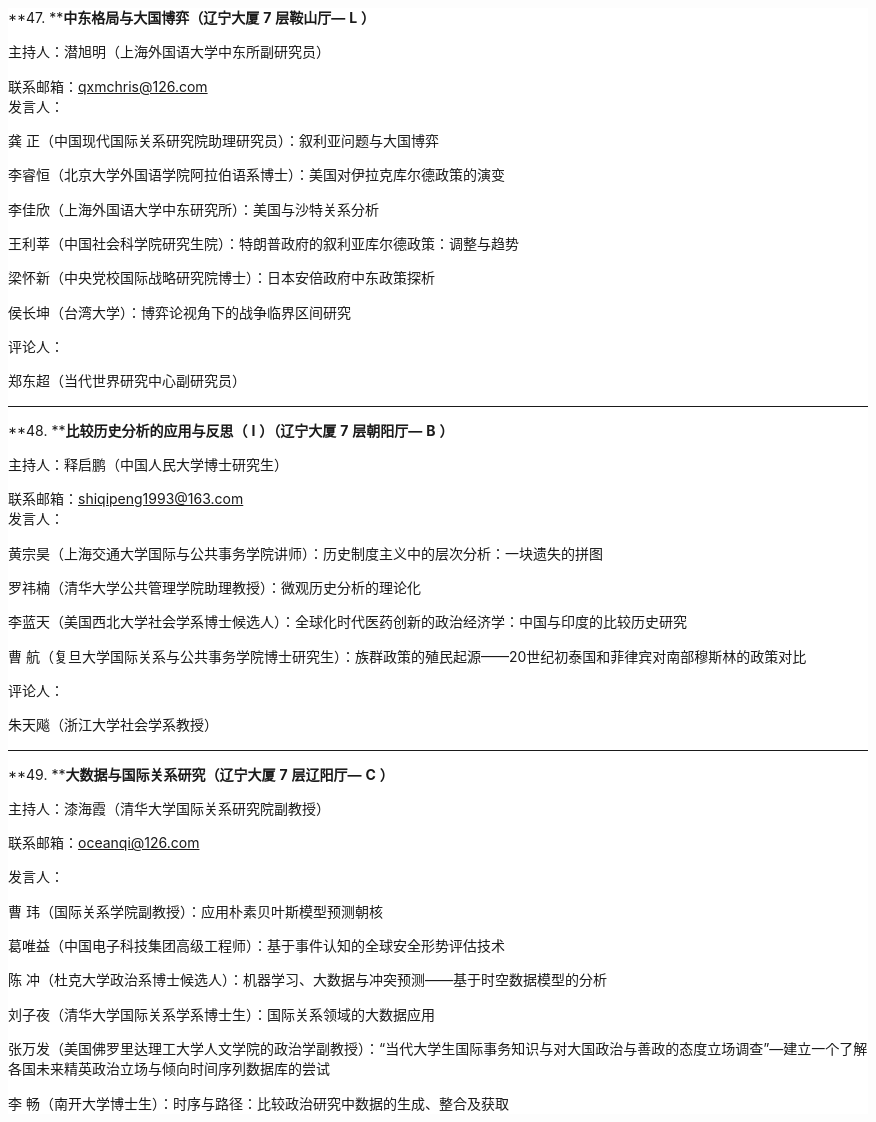 **47. ****中东格局与大国博弈（辽宁大厦** **7** **层鞍山厅—** **L** **）**

主持人：潜旭明（上海外国语大学中东所副研究员）

联系邮箱：qxmchris@126.com  
发言人：

龚 正（中国现代国际关系研究院助理研究员）：叙利亚问题与大国博弈

李睿恒（北京大学外国语学院阿拉伯语系博士）：美国对伊拉克库尔德政策的演变

李佳欣（上海外国语大学中东研究所）：美国与沙特关系分析

王利莘（中国社会科学院研究生院）：特朗普政府的叙利亚库尔德政策：调整与趋势

梁怀新（中央党校国际战略研究院博士）：日本安倍政府中东政策探析

侯长坤（台湾大学）：博弈论视角下的战争临界区间研究

评论人：

郑东超（当代世界研究中心副研究员）

 ****

**48. ****比较历史分析的应用与反思（** **I** **）（辽宁大厦** **7** **层朝阳厅—** **B** **）**

主持人：释启鹏（中国人民大学博士研究生）

联系邮箱：shiqipeng1993@163.com  
发言人：

黄宗昊（上海交通大学国际与公共事务学院讲师）：历史制度主义中的层次分析：一块遗失的拼图

罗祎楠（清华大学公共管理学院助理教授）：微观历史分析的理论化

李蓝天（美国西北大学社会学系博士候选人）：全球化时代医药创新的政治经济学：中国与印度的比较历史研究

曹 航（复旦大学国际关系与公共事务学院博士研究生）：族群政策的殖民起源——20世纪初泰国和菲律宾对南部穆斯林的政策对比

评论人：

朱天飚（浙江大学社会学系教授）

 ****

**49. ****大数据与国际关系研究（辽宁大厦** **7** **层辽阳厅—** **C** **）**

主持人：漆海霞（清华大学国际关系研究院副教授）

联系邮箱：oceanqi@126.com

发言人：

曹 玮（国际关系学院副教授）：应用朴素贝叶斯模型预测朝核

葛唯益（中国电子科技集团高级工程师）：基于事件认知的全球安全形势评估技术

陈 冲（杜克大学政治系博士候选人）：机器学习、大数据与冲突预测——基于时空数据模型的分析

刘子夜（清华大学国际关系学系博士生）：国际关系领域的大数据应用

张万发（美国佛罗里达理工大学人文学院的政治学副教授）：“当代大学生国际事务知识与对大国政治与善政的态度立场调查”—建立一个了解各国未来精英政治立场与倾向时间序列数据库的尝试

李 畅（南开大学博士生）：时序与路径：比较政治研究中数据的生成、整合及获取
